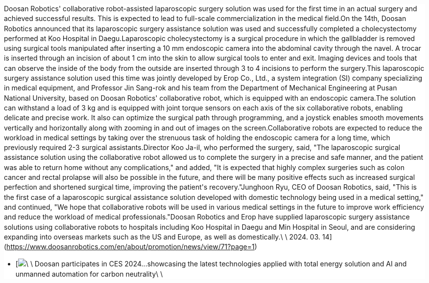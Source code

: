 Doosan Robotics' collaborative robot-assisted laparoscopic surgery solution was used for the first time in an actual surgery and achieved successful results. This is expected to lead to full-scale commercialization in the medical field.On the 14th, Doosan Robotics announced that its laparoscopic surgery assistance solution was used and successfully completed a cholecystectomy performed at Koo Hospital in Daegu.Laparoscopic cholecystectomy is a surgical procedure in which the gallbladder is removed using surgical tools manipulated after inserting a 10 mm endoscopic camera into the abdominal cavity through the navel. A trocar is inserted through an incision of about 1 cm into the skin to allow surgical tools to enter and exit. Imaging devices and tools that can observe the inside of the body from the outside are inserted through 3 to 4 incisions to perform the surgery.This laparoscopic surgery assistance solution used this time was jointly developed by Erop Co., Ltd., a system integration (SI) company specializing in medical equipment, and Professor Jin Sang-rok and his team from the Department of Mechanical Engineering at Pusan National University, based on Doosan Robotics' collaborative robot, which is equipped with an endoscopic camera.The solution can withstand a load of 3 kg and is equipped with joint torque sensors on each axis of the six collaborative robots, enabling delicate and precise work. It also can optimize the surgical path through programming, and a joystick enables smooth movements vertically and horizontally along with zooming in and out of images on the screen.Collaborative robots are expected to reduce the workload in medical settings by taking over the strenuous task of holding the endoscopic camera for a long time, which previously required 2-3 surgical assistants.Director Koo Ja-il, who performed the surgery, said, "The laparoscopic surgical assistance solution using the collaborative robot allowed us to complete the surgery in a precise and safe manner, and the patient was able to return home without any complications," and added, "It is expected that highly complex surgeries such as colon cancer and rectal prolapse will also be possible in the future, and there will be many positive effects such as increased surgical perfection and shortened surgical time, improving the patient's recovery."Junghoon Ryu, CEO of Doosan Robotics, said, "This is the first case of a laparoscopic surgical assistance solution developed with domestic technology being used in a medical setting," and continued, "We hope that collaborative robots will be used in various medical settings in the future to improve work efficiency and reduce the workload of medical professionals."Doosan Robotics and Erop have supplied laparoscopic surgery assistance solutions using collaborative robots to hospitals including Koo Hospital in Daegu and Min Hospital in Seoul, and are considering expanding into overseas markets such as the US and Europe, as well as domestically.\\
\\
2024\. 03. 14](https://www.doosanrobotics.com/en/about/promotion/news/view/71?page=1)
- [![](https://www.doosanrobotics.com/en/about/promotion/news/newsFile/view/38)\\
\\
Doosan participates in CES 2024...showcasing the latest technologies applied with total energy solution and AI and unmanned automation for carbon neutrality\\
\\